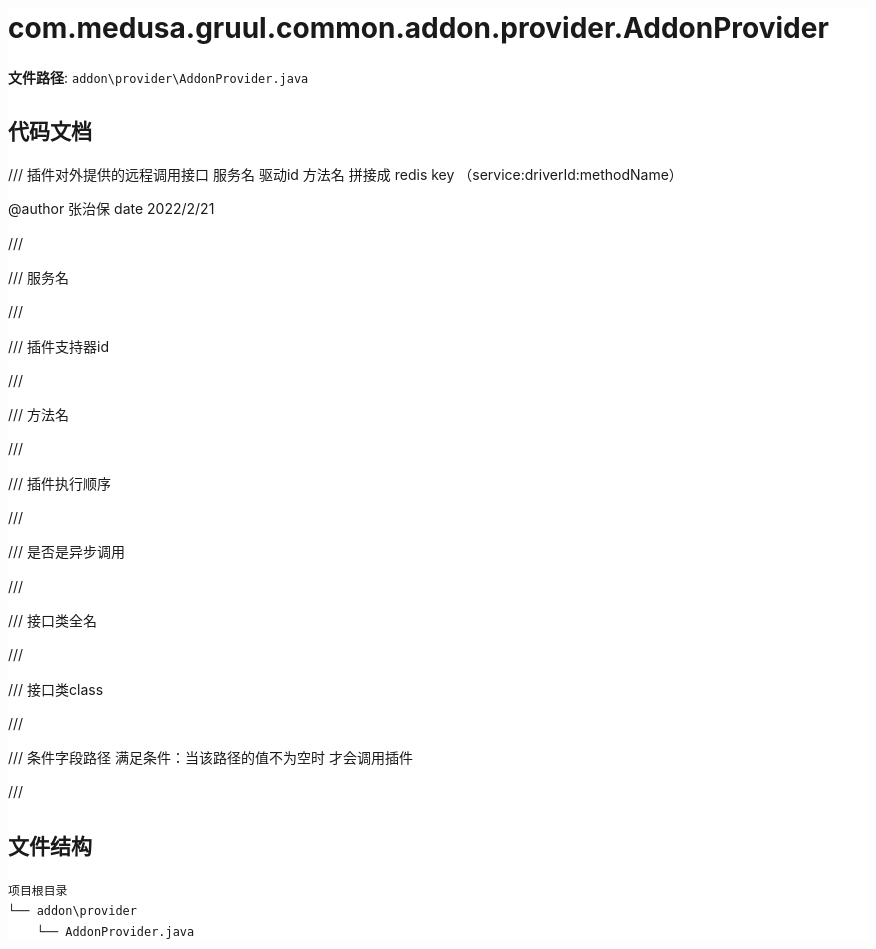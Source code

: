# com.medusa.gruul.common.addon.provider.AddonProvider

**文件路径**: `addon\provider\AddonProvider.java`

## 代码文档
///
插件对外提供的远程调用接口
服务名 驱动id 方法名 拼接成 redis key （service:driverId:methodName）

@author 张治保
date 2022/2/21
 
///

///
服务名
	 
///

///
插件支持器id
	 
///

///
方法名
	 
///

///
插件执行顺序
	 
///

///
是否是异步调用
	 
///

///
接口类全名
	 
///

///
接口类class
	 
///

///
条件字段路径 满足条件：当该路径的值不为空时 才会调用插件
	 
///


## 文件结构
```
项目根目录
└── addon\provider
    └── AddonProvider.java
```

